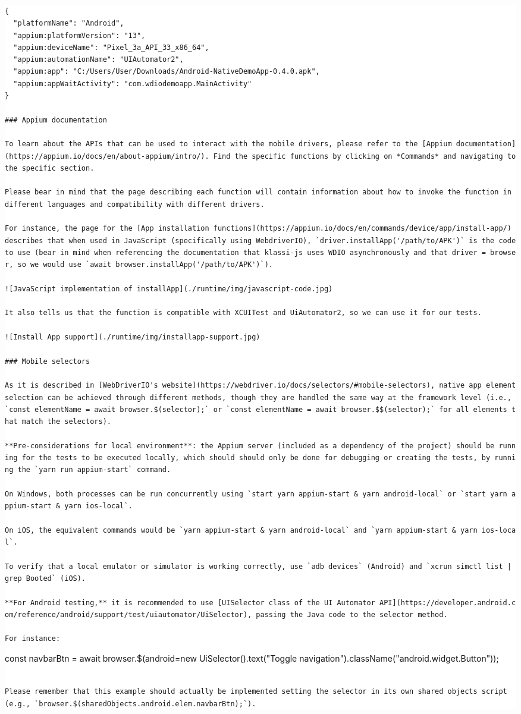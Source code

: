 ```
{
  "platformName": "Android",
  "appium:platformVersion": "13",
  "appium:deviceName": "Pixel_3a_API_33_x86_64",
  "appium:automationName": "UIAutomator2",
  "appium:app": "C:/Users/User/Downloads/Android-NativeDemoApp-0.4.0.apk",
  "appium:appWaitActivity": "com.wdiodemoapp.MainActivity"
}

### Appium documentation

To learn about the APIs that can be used to interact with the mobile drivers, please refer to the [Appium documentation](https://appium.io/docs/en/about-appium/intro/). Find the specific functions by clicking on *Commands* and navigating to the specific section.

Please bear in mind that the page describing each function will contain information about how to invoke the function in different languages and compatibility with different drivers.

For instance, the page for the [App installation functions](https://appium.io/docs/en/commands/device/app/install-app/) describes that when used in JavaScript (specifically using WebdriverIO), `driver.installApp('/path/to/APK')` is the code to use (bear in mind when referencing the documentation that klassi-js uses WDIO asynchronously and that driver = browser, so we would use `await browser.installApp('/path/to/APK')`).

![JavaScript implementation of installApp](./runtime/img/javascript-code.jpg)

It also tells us that the function is compatible with XCUITest and UiAutomator2, so we can use it for our tests.

![Install App support](./runtime/img/installapp-support.jpg)

### Mobile selectors

As it is described in [WebDriverIO's website](https://webdriver.io/docs/selectors/#mobile-selectors), native app element selection can be achieved through different methods, though they are handled the same way at the framework level (i.e., `const elementName = await browser.$(selector);` or `const elementName = await browser.$$(selector);` for all elements that match the selectors).

**Pre-considerations for local environment**: the Appium server (included as a dependency of the project) should be running for the tests to be executed locally, which should should only be done for debugging or creating the tests, by running the `yarn run appium-start` command.

On Windows, both processes can be run concurrently using `start yarn appium-start & yarn android-local` or `start yarn appium-start & yarn ios-local`.

On iOS, the equivalent commands would be `yarn appium-start & yarn android-local` and `yarn appium-start & yarn ios-local`.

To verify that a local emulator or simulator is working correctly, use `adb devices` (Android) and `xcrun simctl list | grep Booted` (iOS).

**For Android testing,** it is recommended to use [UISelector class of the UI Automator API](https://developer.android.com/reference/android/support/test/uiautomator/UiSelector), passing the Java code to the selector method.

For instance:
```
const navbarBtn = await browser.$(android=new UiSelector().text("Toggle navigation").className("android.widget.Button"));
```

Please remember that this example should actually be implemented setting the selector in its own shared objects script (e.g., `browser.$(sharedObjects.android.elem.navbarBtn);`).
```